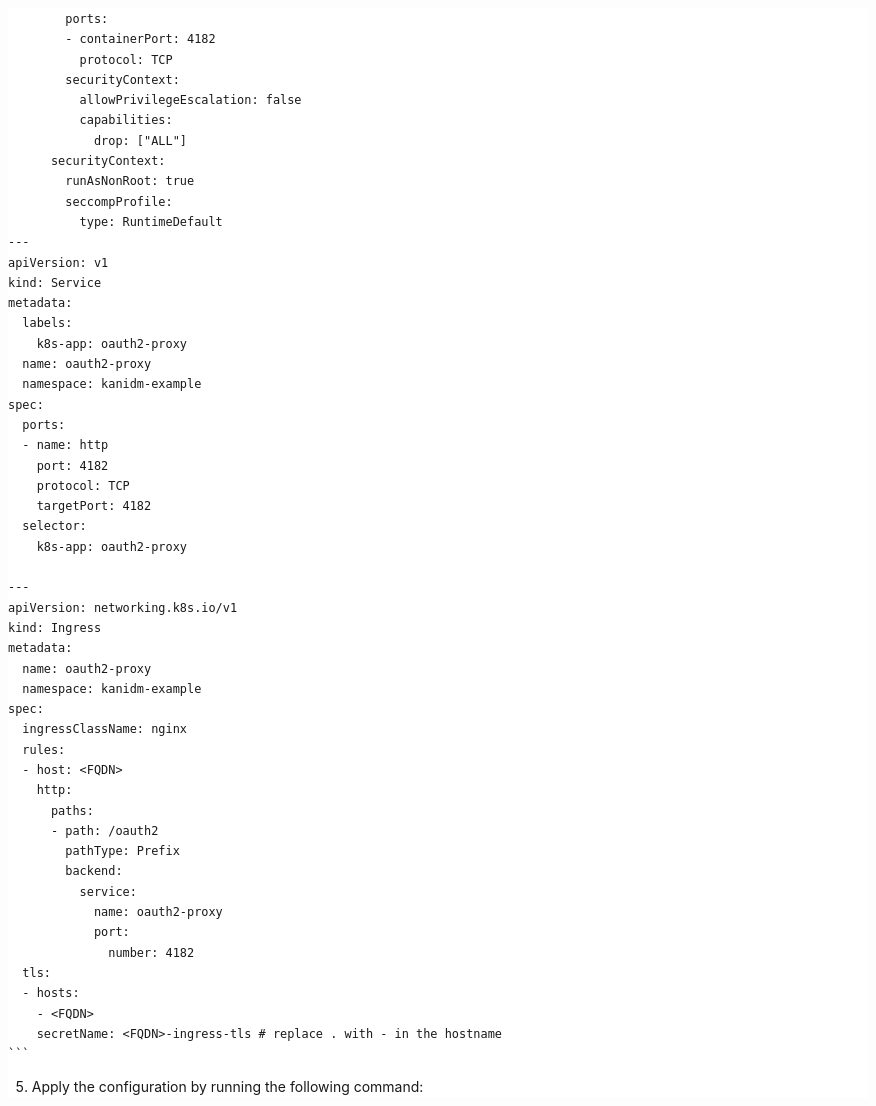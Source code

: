             ports:
            - containerPort: 4182
              protocol: TCP
            securityContext:
              allowPrivilegeEscalation: false
              capabilities:
                drop: ["ALL"]
          securityContext:
            runAsNonRoot: true
            seccompProfile:
              type: RuntimeDefault
    ---
    apiVersion: v1
    kind: Service
    metadata:
      labels:
        k8s-app: oauth2-proxy
      name: oauth2-proxy
      namespace: kanidm-example
    spec:
      ports:
      - name: http
        port: 4182
        protocol: TCP
        targetPort: 4182
      selector:
        k8s-app: oauth2-proxy

    ---
    apiVersion: networking.k8s.io/v1
    kind: Ingress
    metadata:
      name: oauth2-proxy
      namespace: kanidm-example
    spec:
      ingressClassName: nginx
      rules:
      - host: <FQDN>
        http:
          paths:
          - path: /oauth2
            pathType: Prefix
            backend:
              service:
                name: oauth2-proxy
                port:
                  number: 4182
      tls:
      - hosts:
        - <FQDN>
        secretName: <FQDN>-ingress-tls # replace . with - in the hostname
    ```
5. Apply the configuration by running the following command:
